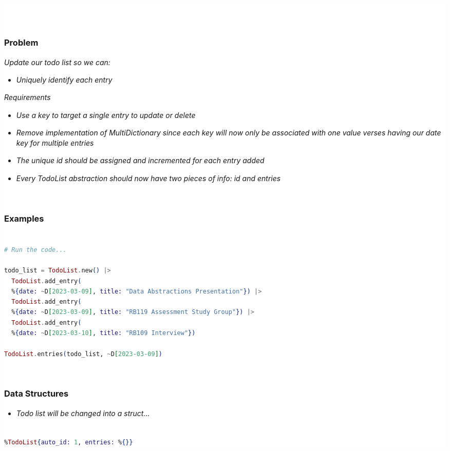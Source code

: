 
<br>

<br>

  

### Problem

  

_Update our todo list so we can:_

- _Uniquely identify each entry_

  

_Requirements_

- _Use a key to target a single entry to update or delete_

- _Remove implementation of MultiDictionary since each key will now only be associated with one value verses having our date key for multiple entries_

- _The unique id should be assigned and incremented for each entry added_

- _Every TodoList abstraction should now have two pieces of info: id and entries_

  

<br>

  

### Examples

```elixir

# Run the code...

todo_list = TodoList.new() |>
  TodoList.add_entry(
  %{date: ~D[2023-03-09], title: "Data Abstractions Presentation"}) |>
  TodoList.add_entry(
  %{date: ~D[2023-03-09], title: "RB119 Assessment Study Group"}) |>
  TodoList.add_entry(
  %{date: ~D[2023-03-10], title: "RB109 Interview"})

TodoList.entries(todo_list, ~D[2023-03-09])

```

  

<br>

  

### Data Structures

- _Todo list will be changed into a struct..._

```elixir

%TodoList{auto_id: 1, entries: %{}}

```
